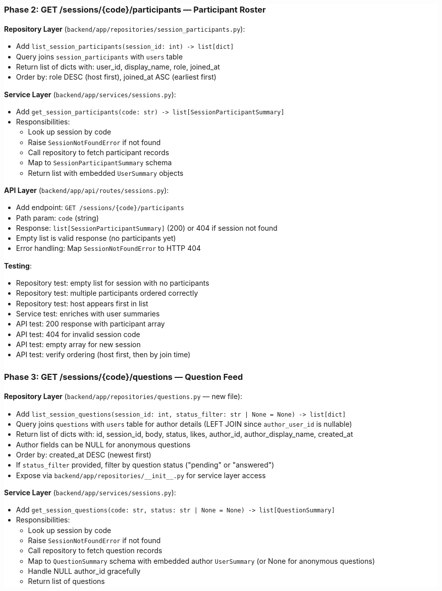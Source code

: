 ### Phase 2: GET /sessions/{code}/participants — Participant Roster

**Repository Layer** (`backend/app/repositories/session_participants.py`):
- Add `list_session_participants(session_id: int) -> list[dict]`
- Query joins `session_participants` with `users` table
- Return list of dicts with: user_id, display_name, role, joined_at
- Order by: role DESC (host first), joined_at ASC (earliest first)

**Service Layer** (`backend/app/services/sessions.py`):
- Add `get_session_participants(code: str) -> list[SessionParticipantSummary]`
- Responsibilities:
  - Look up session by code
  - Raise `SessionNotFoundError` if not found
  - Call repository to fetch participant records
  - Map to `SessionParticipantSummary` schema
  - Return list with embedded `UserSummary` objects

**API Layer** (`backend/app/api/routes/sessions.py`):
- Add endpoint: `GET /sessions/{code}/participants`
- Path param: `code` (string)
- Response: `list[SessionParticipantSummary]` (200) or 404 if session not found
- Empty list is valid response (no participants yet)
- Error handling: Map `SessionNotFoundError` to HTTP 404

**Testing**:
- Repository test: empty list for session with no participants
- Repository test: multiple participants ordered correctly
- Repository test: host appears first in list
- Service test: enriches with user summaries
- API test: 200 response with participant array
- API test: 404 for invalid session code
- API test: empty array for new session
- API test: verify ordering (host first, then by join time)

### Phase 3: GET /sessions/{code}/questions — Question Feed

**Repository Layer** (`backend/app/repositories/questions.py` — new file):
- Add `list_session_questions(session_id: int, status_filter: str | None = None) -> list[dict]`
- Query joins `questions` with `users` table for author details (LEFT JOIN since `author_user_id` is nullable)
- Return list of dicts with: id, session_id, body, status, likes, author_id, author_display_name, created_at
- Author fields can be NULL for anonymous questions
- Order by: created_at DESC (newest first)
- If `status_filter` provided, filter by question status ("pending" or "answered")
- Expose via `backend/app/repositories/__init__.py` for service layer access

**Service Layer** (`backend/app/services/sessions.py`):
- Add `get_session_questions(code: str, status: str | None = None) -> list[QuestionSummary]`
- Responsibilities:
  - Look up session by code
  - Raise `SessionNotFoundError` if not found
  - Call repository to fetch question records
  - Map to `QuestionSummary` schema with embedded author `UserSummary` (or None for anonymous questions)
  - Handle NULL author_id gracefully
  - Return list of questions

